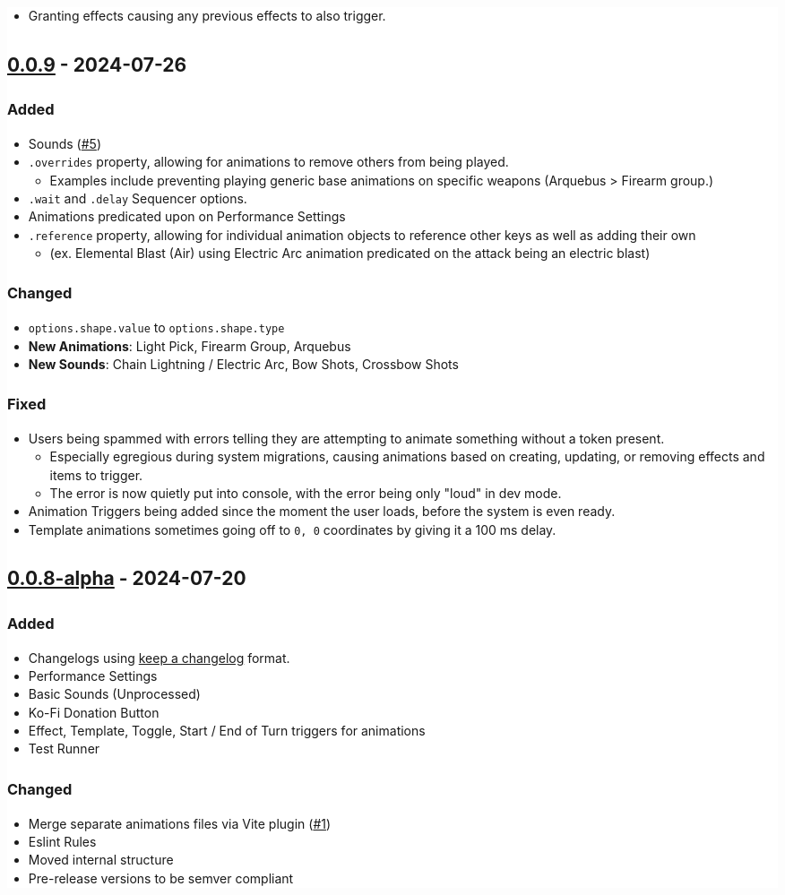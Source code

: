 - Granting effects causing any previous effects to also trigger.

## [0.0.9] - 2024-07-26

### Added

- Sounds ([#5](<https://github.com/MrVauxs/pf2e-graphics/issues/5>))
- `.overrides` property, allowing for animations to remove others from being played.
  - Examples include preventing playing generic base animations on specific weapons (Arquebus > Firearm group.)
- `.wait` and `.delay` Sequencer options.
- Animations predicated upon on Performance Settings
- `.reference` property, allowing for individual animation objects to reference other keys as well as adding their own
  - (ex. Elemental Blast (Air) using Electric Arc animation predicated on the attack being an electric blast)

### Changed

- `options.shape.value` to `options.shape.type`
- **New Animations**: Light Pick, Firearm Group, Arquebus
- **New Sounds**: Chain Lightning / Electric Arc, Bow Shots, Crossbow Shots

### Fixed

- Users being spammed with errors telling they are attempting to animate something without a token present.
  - Especially egregious during system migrations, causing animations based on creating, updating, or removing effects and items to trigger.
  - The error is now quietly put into console, with the error being only "loud" in dev mode.
- Animation Triggers being added since the moment the user loads, before the system is even ready.
- Template animations sometimes going off to `0, 0` coordinates by giving it a 100 ms delay.

## [0.0.8-alpha] - 2024-07-20

### Added

- Changelogs using [keep a changelog](<https://keepachangelog.com/en/1.1.0/>) format.
- Performance Settings
- Basic Sounds (Unprocessed)
- Ko-Fi Donation Button
- Effect, Template, Toggle, Start / End of Turn triggers for animations
- Test Runner

### Changed

- Merge separate animations files via Vite plugin ([#1](<https://github.com/MrVauxs/pf2e-graphics/issues/1>))
- Eslint Rules
- Moved internal structure
- Pre-release versions to be semver compliant


[Unreleased]: https://github.com/MrVauxs/pf2e-graphics/compare/v0.9.1...HEAD
[0.9.1]: https://github.com/MrVauxs/pf2e-graphics/compare/v0.9.0...v0.9.1
[0.9.0]: https://github.com/MrVauxs/pf2e-graphics/compare/v0.8.3...v0.9.0
[0.8.3]: https://github.com/MrVauxs/pf2e-graphics/compare/v0.8.2...v0.8.3
[0.8.2]: https://github.com/MrVauxs/pf2e-graphics/compare/v0.8.1...v0.8.2
[0.8.1]: https://github.com/MrVauxs/pf2e-graphics/compare/v0.8.0...v0.8.1
[0.8.0]: https://github.com/MrVauxs/pf2e-graphics/compare/v0.7.4...v0.8.0
[0.7.4]: https://github.com/MrVauxs/pf2e-graphics/compare/v0.7.3...v0.7.4
[0.7.3]: https://github.com/MrVauxs/pf2e-graphics/compare/v0.7.2...v0.7.3
[0.7.2]: https://github.com/MrVauxs/pf2e-graphics/compare/v0.7.1...v0.7.2
[0.7.1]: https://github.com/MrVauxs/pf2e-graphics/compare/v0.7.0...v0.7.1
[0.7.0]: https://github.com/MrVauxs/pf2e-graphics/compare/v0.6.4...v0.7.0
[0.6.4]: https://github.com/MrVauxs/pf2e-graphics/compare/v0.6.3...v0.6.4
[0.6.3]: https://github.com/MrVauxs/pf2e-graphics/compare/v0.6.2...v0.6.3
[0.6.2]: https://github.com/MrVauxs/pf2e-graphics/compare/v0.6.1...v0.6.2
[0.6.1]: https://github.com/MrVauxs/pf2e-graphics/compare/v0.6.0...v0.6.1
[0.6.0]: https://github.com/MrVauxs/pf2e-graphics/compare/v0.5.2...v0.6.0
[0.5.2]: https://github.com/MrVauxs/pf2e-graphics/compare/v0.5.1...v0.5.2
[0.5.1]: https://github.com/MrVauxs/pf2e-graphics/compare/v0.5.0...v0.5.1
[0.5.0]: https://github.com/MrVauxs/pf2e-graphics/compare/v0.4.0...v0.5.0
[0.4.0]: https://github.com/MrVauxs/pf2e-graphics/compare/v0.3.3...v0.4.0
[0.3.3]: https://github.com/MrVauxs/pf2e-graphics/compare/v0.3.2...v0.3.3
[0.3.2]: https://github.com/MrVauxs/pf2e-graphics/compare/v0.3.1...v0.3.2
[0.3.1]: https://github.com/MrVauxs/pf2e-graphics/compare/v0.3.0...v0.3.1
[0.3.0]: https://github.com/MrVauxs/pf2e-graphics/compare/v0.2.1...v0.3.0
[0.2.1]: https://github.com/MrVauxs/pf2e-graphics/compare/v0.2.0...v0.2.1
[0.2.0]: https://github.com/MrVauxs/pf2e-graphics/compare/v0.1.3...v0.2.0
[0.1.3]: https://github.com/MrVauxs/pf2e-graphics/compare/v0.1.2...v0.1.3
[0.1.2]: https://github.com/MrVauxs/pf2e-graphics/compare/v0.1.1...v0.1.2
[0.1.1]: https://github.com/MrVauxs/pf2e-graphics/compare/v0.1.0...v0.1.1
[0.1.0]: https://github.com/MrVauxs/pf2e-graphics/compare/v0.0.9...v0.1.0
[0.0.9]: https://github.com/MrVauxs/pf2e-graphics/compare/v0.0.8-alpha...v0.0.9
[0.0.8-alpha]: https://github.com/MrVauxs/pf2e-graphics/releases/tag/v0.0.8-alpha